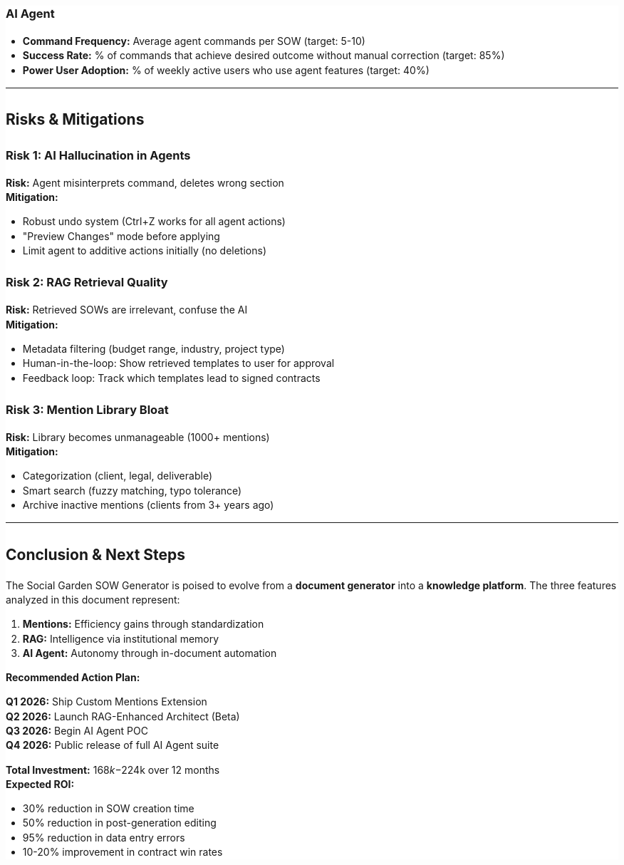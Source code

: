 ### AI Agent
- **Command Frequency:** Average agent commands per SOW (target: 5-10)
- **Success Rate:** % of commands that achieve desired outcome without manual correction (target: 85%)
- **Power User Adoption:** % of weekly active users who use agent features (target: 40%)

---

## Risks & Mitigations

### Risk 1: AI Hallucination in Agents
**Risk:** Agent misinterprets command, deletes wrong section  
**Mitigation:** 
- Robust undo system (Ctrl+Z works for all agent actions)
- "Preview Changes" mode before applying
- Limit agent to additive actions initially (no deletions)

### Risk 2: RAG Retrieval Quality
**Risk:** Retrieved SOWs are irrelevant, confuse the AI  
**Mitigation:**
- Metadata filtering (budget range, industry, project type)
- Human-in-the-loop: Show retrieved templates to user for approval
- Feedback loop: Track which templates lead to signed contracts

### Risk 3: Mention Library Bloat
**Risk:** Library becomes unmanageable (1000+ mentions)  
**Mitigation:**
- Categorization (client, legal, deliverable)
- Smart search (fuzzy matching, typo tolerance)
- Archive inactive mentions (clients from 3+ years ago)

---

## Conclusion & Next Steps

The Social Garden SOW Generator is poised to evolve from a **document generator** into a **knowledge platform**. The three features analyzed in this document represent:

1. **Mentions:** Efficiency gains through standardization
2. **RAG:** Intelligence via institutional memory
3. **AI Agent:** Autonomy through in-document automation

**Recommended Action Plan:**

**Q1 2026:** Ship Custom Mentions Extension  
**Q2 2026:** Launch RAG-Enhanced Architect (Beta)  
**Q3 2026:** Begin AI Agent POC  
**Q4 2026:** Public release of full AI Agent suite

**Total Investment:** $168k-$224k over 12 months  
**Expected ROI:** 
- 30% reduction in SOW creation time
- 50% reduction in post-generation editing
- 95% reduction in data entry errors
- 10-20% improvement in contract win rates
